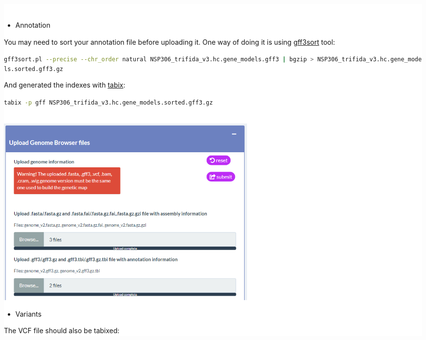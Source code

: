 <br />

* Annotation 

You may need to sort your annotation file before uploading it. One way of doing it is using [gff3sort](https://github.com/billzt/gff3sort) tool:


```bash
gff3sort.pl --precise --chr_order natural NSP306_trifida_v3.hc.gene_models.gff3 | bgzip > NSP306_trifida_v3.hc.gene_models.sorted.gff3.gz 
```

And generated the indexes with [tabix](http://www.htslib.org/doc/tabix.html):


```bash
tabix -p gff NSP306_trifida_v3.hc.gene_models.sorted.gff3.gz
```

<br />

<img src="images/annotation.png" alt="drawing" width="500"/>

<br />

* Variants

The VCF file should also be tabixed: 
